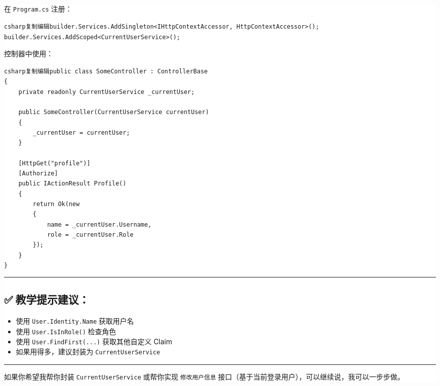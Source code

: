在 `Program.cs` 注册：

```
csharp复制编辑builder.Services.AddSingleton<IHttpContextAccessor, HttpContextAccessor>();
builder.Services.AddScoped<CurrentUserService>();
```

控制器中使用：

```
csharp复制编辑public class SomeController : ControllerBase
{
    private readonly CurrentUserService _currentUser;

    public SomeController(CurrentUserService currentUser)
    {
        _currentUser = currentUser;
    }

    [HttpGet("profile")]
    [Authorize]
    public IActionResult Profile()
    {
        return Ok(new
        {
            name = _currentUser.Username,
            role = _currentUser.Role
        });
    }
}
```

------

## ✅ 教学提示建议：

- 使用 `User.Identity.Name` 获取用户名
- 使用 `User.IsInRole()` 检查角色
- 使用 `User.FindFirst(...)` 获取其他自定义 Claim
- 如果用得多，建议封装为 `CurrentUserService`

------

如果你希望我帮你封装 `CurrentUserService` 或帮你实现 `修改用户信息` 接口（基于当前登录用户），可以继续说，我可以一步步做。

